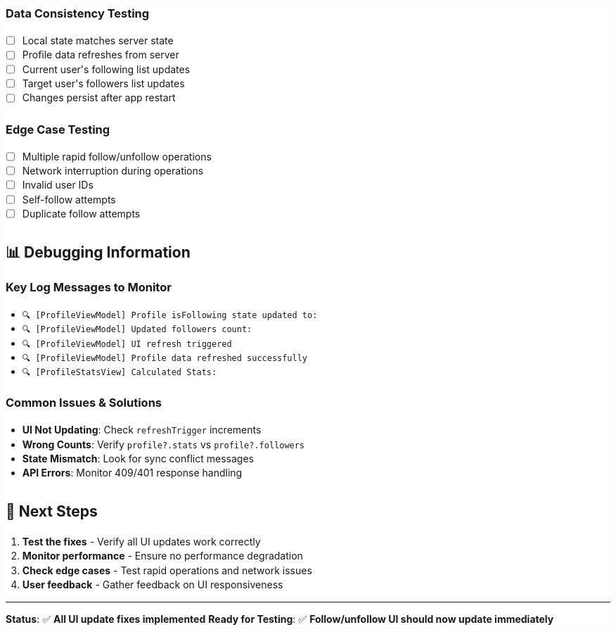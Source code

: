 ### **Data Consistency Testing**
- [ ] Local state matches server state
- [ ] Profile data refreshes from server
- [ ] Current user's following list updates
- [ ] Target user's followers list updates
- [ ] Changes persist after app restart

### **Edge Case Testing**
- [ ] Multiple rapid follow/unfollow operations
- [ ] Network interruption during operations
- [ ] Invalid user IDs
- [ ] Self-follow attempts
- [ ] Duplicate follow attempts

## 📊 **Debugging Information**

### **Key Log Messages to Monitor**
- `🔍 [ProfileViewModel] Profile isFollowing state updated to:`
- `🔍 [ProfileViewModel] Updated followers count:`
- `🔍 [ProfileViewModel] UI refresh triggered`
- `🔍 [ProfileViewModel] Profile data refreshed successfully`
- `🔍 [ProfileStatsView] Calculated Stats:`

### **Common Issues & Solutions**
- **UI Not Updating**: Check `refreshTrigger` increments
- **Wrong Counts**: Verify `profile?.stats` vs `profile?.followers`
- **State Mismatch**: Look for sync conflict messages
- **API Errors**: Monitor 409/401 response handling

## 🚀 **Next Steps**

1. **Test the fixes** - Verify all UI updates work correctly
2. **Monitor performance** - Ensure no performance degradation
3. **Check edge cases** - Test rapid operations and network issues
4. **User feedback** - Gather feedback on UI responsiveness

---

**Status**: ✅ **All UI update fixes implemented**
**Ready for Testing**: ✅ **Follow/unfollow UI should now update immediately**
